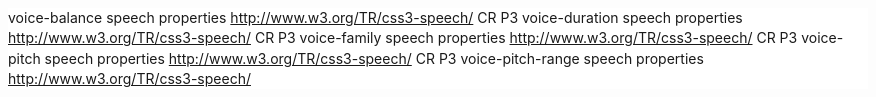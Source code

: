 </td></tr>
<tr>
<td> voice-balance
</td>
<td> speech properties
</td>
<td> <a rel="nofollow" class="external free" href="http://www.w3.org/TR/css3-speech/">http://www.w3.org/TR/css3-speech/</a>
</td>
<td> CR
</td>
<td> P3
</td>
<td>
</td></tr>
<tr>
<td> voice-duration
</td>
<td> speech properties
</td>
<td> <a rel="nofollow" class="external free" href="http://www.w3.org/TR/css3-speech/">http://www.w3.org/TR/css3-speech/</a>
</td>
<td> CR
</td>
<td> P3
</td>
<td>
</td></tr>
<tr>
<td> voice-family
</td>
<td> speech properties
</td>
<td> <a rel="nofollow" class="external free" href="http://www.w3.org/TR/css3-speech/">http://www.w3.org/TR/css3-speech/</a>
</td>
<td> CR
</td>
<td> P3
</td>
<td>
</td></tr>
<tr>
<td> voice-pitch
</td>
<td> speech properties
</td>
<td> <a rel="nofollow" class="external free" href="http://www.w3.org/TR/css3-speech/">http://www.w3.org/TR/css3-speech/</a>
</td>
<td> CR
</td>
<td> P3
</td>
<td>
</td></tr>
<tr>
<td> voice-pitch-range
</td>
<td> speech properties
</td>
<td> <a rel="nofollow" class="external free" href="http://www.w3.org/TR/css3-speech/">http://www.w3.org/TR/css3-speech/</a>